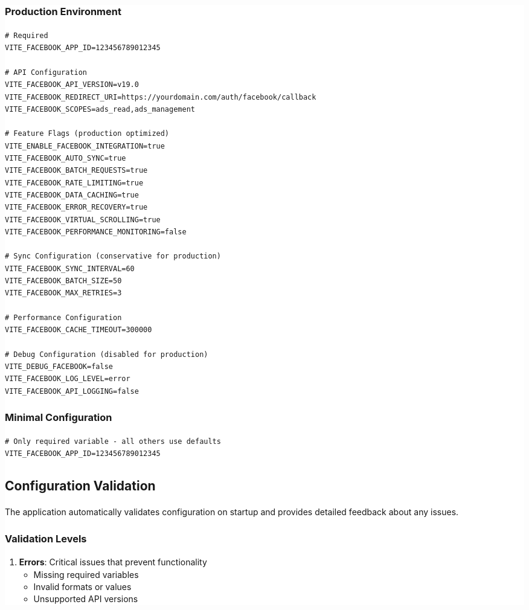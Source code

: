 ### Production Environment

```env
# Required
VITE_FACEBOOK_APP_ID=123456789012345

# API Configuration
VITE_FACEBOOK_API_VERSION=v19.0
VITE_FACEBOOK_REDIRECT_URI=https://yourdomain.com/auth/facebook/callback
VITE_FACEBOOK_SCOPES=ads_read,ads_management

# Feature Flags (production optimized)
VITE_ENABLE_FACEBOOK_INTEGRATION=true
VITE_FACEBOOK_AUTO_SYNC=true
VITE_FACEBOOK_BATCH_REQUESTS=true
VITE_FACEBOOK_RATE_LIMITING=true
VITE_FACEBOOK_DATA_CACHING=true
VITE_FACEBOOK_ERROR_RECOVERY=true
VITE_FACEBOOK_VIRTUAL_SCROLLING=true
VITE_FACEBOOK_PERFORMANCE_MONITORING=false

# Sync Configuration (conservative for production)
VITE_FACEBOOK_SYNC_INTERVAL=60
VITE_FACEBOOK_BATCH_SIZE=50
VITE_FACEBOOK_MAX_RETRIES=3

# Performance Configuration
VITE_FACEBOOK_CACHE_TIMEOUT=300000

# Debug Configuration (disabled for production)
VITE_DEBUG_FACEBOOK=false
VITE_FACEBOOK_LOG_LEVEL=error
VITE_FACEBOOK_API_LOGGING=false
```

### Minimal Configuration

```env
# Only required variable - all others use defaults
VITE_FACEBOOK_APP_ID=123456789012345
```

## Configuration Validation

The application automatically validates configuration on startup and provides detailed feedback about any issues.

### Validation Levels

1. **Errors**: Critical issues that prevent functionality
   - Missing required variables
   - Invalid formats or values
   - Unsupported API versions

